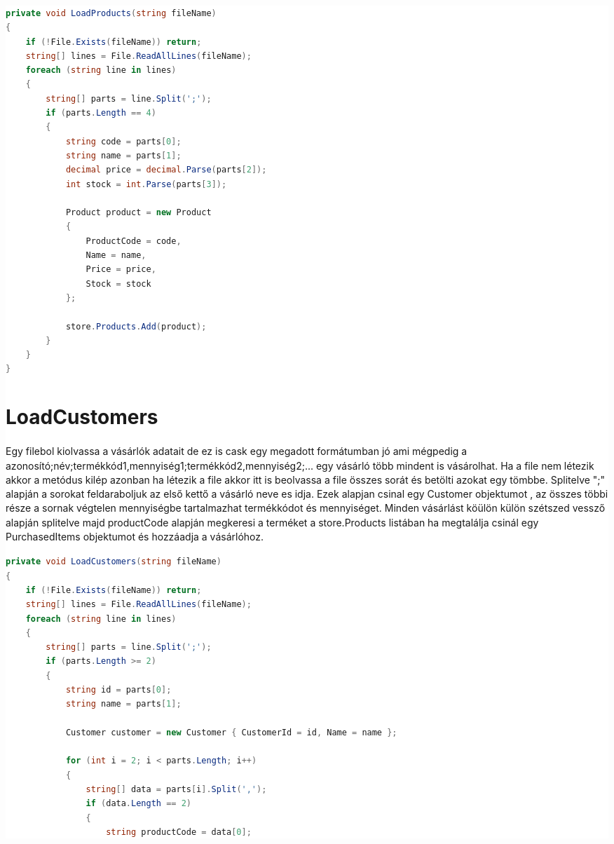
```c#
private void LoadProducts(string fileName)
{
    if (!File.Exists(fileName)) return;
    string[] lines = File.ReadAllLines(fileName);
    foreach (string line in lines)
    {
        string[] parts = line.Split(';');
        if (parts.Length == 4)
        {
            string code = parts[0];
            string name = parts[1];
            decimal price = decimal.Parse(parts[2]);
            int stock = int.Parse(parts[3]);

            Product product = new Product
            {
                ProductCode = code,
                Name = name,
                Price = price,
                Stock = stock
            };

            store.Products.Add(product);
        }
    }
}

```

# LoadCustomers

Egy filebol kiolvassa a vásárlók adatait de ez is cask egy megadott formátumban jó ami mégpedig a azonosító;név;termékkód1,mennyiség1;termékkód2,mennyiség2;... 
egy vásárló több mindent is vásárolhat. Ha a file nem létezik akkor a metódus kilép azonban ha létezik a file akkor itt is beolvassa a file összes sorát és betölti azokat egy tömbbe. Splitelve ";" alapján a sorokat feldaraboljuk az első kettő a vásárló neve es idja. Ezek alapjan csinal egy Customer objektumot , az összes többi része a sornak végtelen mennyiségbe tartalmazhat termékkódot és mennyiséget. Minden vásárlást köülön külön szétszed vessző alapján splitelve majd productCode alapján megkeresi a terméket a store.Products listában ha megtalálja csinál egy PurchasedItems objektumot és hozzáadja a vásárlóhoz.


```c#
private void LoadCustomers(string fileName)
{
    if (!File.Exists(fileName)) return;
    string[] lines = File.ReadAllLines(fileName);
    foreach (string line in lines)
    {
        string[] parts = line.Split(';');
        if (parts.Length >= 2)
        {
            string id = parts[0];
            string name = parts[1];

            Customer customer = new Customer { CustomerId = id, Name = name };

            for (int i = 2; i < parts.Length; i++)
            {
                string[] data = parts[i].Split(',');
                if (data.Length == 2)
                {
                    string productCode = data[0];
```
